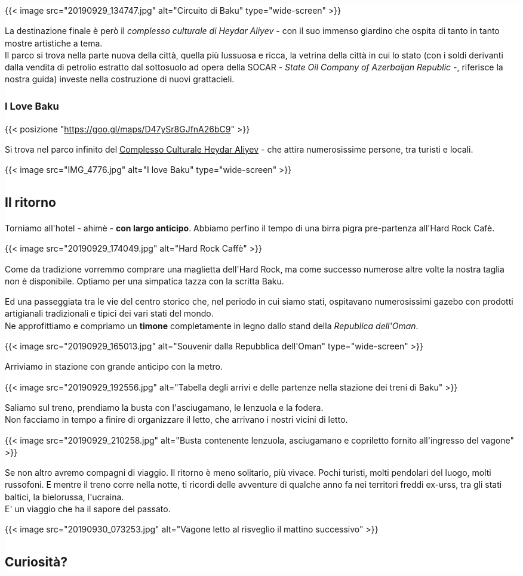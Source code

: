{{< image src="20190929_134747.jpg" alt="Circuito di Baku" type="wide-screen" >}}

La destinazione finale è però il _complesso culturale di Heydar Aliyev_ - con il suo immenso giardino che ospita di tanto in tanto mostre artistiche a tema.  
Il parco si trova nella parte nuova della città, quella più lussuosa e ricca, la vetrina della città in cui lo stato (con i soldi derivanti dalla vendita di petrolio estratto dal sottosuolo ad opera della SOCAR - _State Oil Company of Azerbaijan Republic_ -, riferisce la nostra guida) investe nella costruzione di nuovi grattacieli.

### I Love Baku

{{< posizione "https://goo.gl/maps/D47ySr8GJfnA26bC9" >}}

Si trova nel parco infinito del [Complesso Culturale Heydar Aliyev](https://it.wikipedia.org/wiki/Centro_culturale_Heydar_Aliyev) - che attira numerosissime persone, tra turisti e locali.

{{< image src="IMG_4776.jpg" alt="I love Baku" type="wide-screen" >}}

## Il ritorno

Torniamo all'hotel - ahimè - **con largo anticipo**. Abbiamo perfino il tempo di una birra pigra pre-partenza all'Hard Rock Cafè.

{{< image src="20190929_174049.jpg" alt="Hard Rock Caffè" >}}

Come da tradizione vorremmo comprare una maglietta dell'Hard Rock, ma come successo numerose altre volte la nostra taglia non è disponibile. Optiamo per una simpatica tazza con la scritta Baku.

Ed una passeggiata tra le vie del centro storico che, nel periodo in cui siamo stati, ospitavano numerosissimi gazebo con prodotti artigianali tradizionali e tipici dei vari stati del mondo.  
Ne approfittiamo e compriamo un **timone** completamente in legno dallo stand della _Republica dell'Oman_.

{{< image src="20190929_165013.jpg" alt="Souvenir dalla Repubblica dell'Oman" type="wide-screen" >}}

Arriviamo in stazione con grande anticipo con la metro.

{{< image src="20190929_192556.jpg" alt="Tabella degli arrivi e delle partenze nella stazione dei treni di Baku" >}}

Saliamo sul treno, prendiamo la busta con l'asciugamano, le lenzuola e la fodera.  
Non facciamo in tempo a finire di organizzare il letto, che arrivano i nostri vicini di letto.

{{< image src="20190929_210258.jpg" alt="Busta contenente lenzuola, asciugamano e copriletto fornito all'ingresso del vagone" >}}

Se non altro avremo compagni di viaggio. Il ritorno è meno solitario, più vivace. Pochi turisti, molti pendolari del luogo, molti russofoni. E mentre il treno corre nella notte, ti ricordi delle avventure di qualche anno fa nei territori freddi ex-urss, tra gli stati baltici, la bielorussa, l'ucraina.  
E' un viaggio che ha il sapore del passato.

{{< image src="20190930_073253.jpg" alt="Vagone letto al risveglio il mattino successivo" >}}

## Curiosità?
